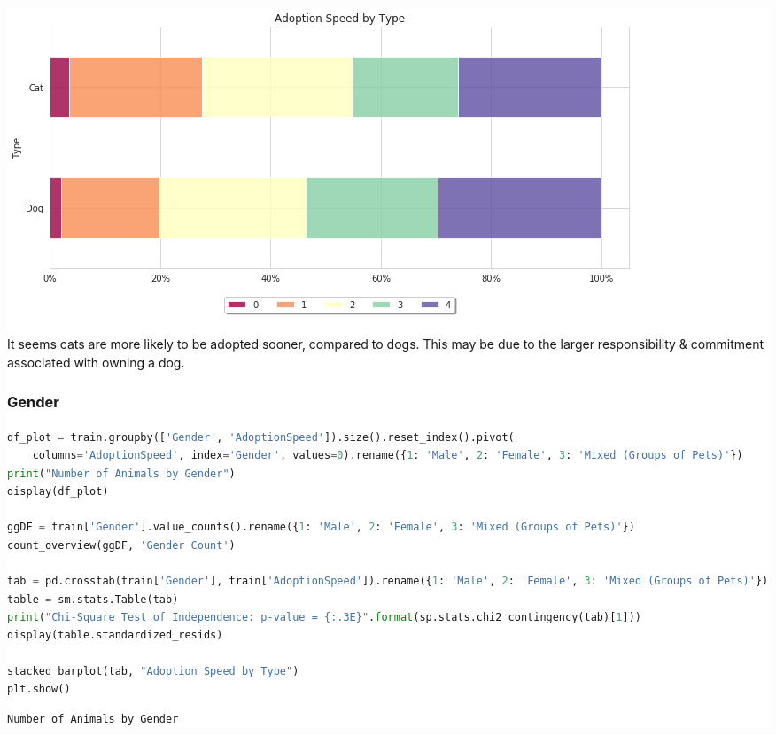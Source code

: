 

![png](Images/output_25_5.png)


It seems cats are more likely to be adopted sooner, compared to dogs. This may be due to the larger responsibility & commitment associated with owning a dog.

### Gender


```python
df_plot = train.groupby(['Gender', 'AdoptionSpeed']).size().reset_index().pivot(
    columns='AdoptionSpeed', index='Gender', values=0).rename({1: 'Male', 2: 'Female', 3: 'Mixed (Groups of Pets)'})
print("Number of Animals by Gender")
display(df_plot)

ggDF = train['Gender'].value_counts().rename({1: 'Male', 2: 'Female', 3: 'Mixed (Groups of Pets)'})
count_overview(ggDF, 'Gender Count')

tab = pd.crosstab(train['Gender'], train['AdoptionSpeed']).rename({1: 'Male', 2: 'Female', 3: 'Mixed (Groups of Pets)'})
table = sm.stats.Table(tab)
print("Chi-Square Test of Independence: p-value = {:.3E}".format(sp.stats.chi2_contingency(tab)[1]))
display(table.standardized_resids)

stacked_barplot(tab, "Adoption Speed by Type")
plt.show()
```

    Number of Animals by Gender



<div>
<style scoped>
    .dataframe tbody tr th:only-of-type {
        vertical-align: middle;
    }
